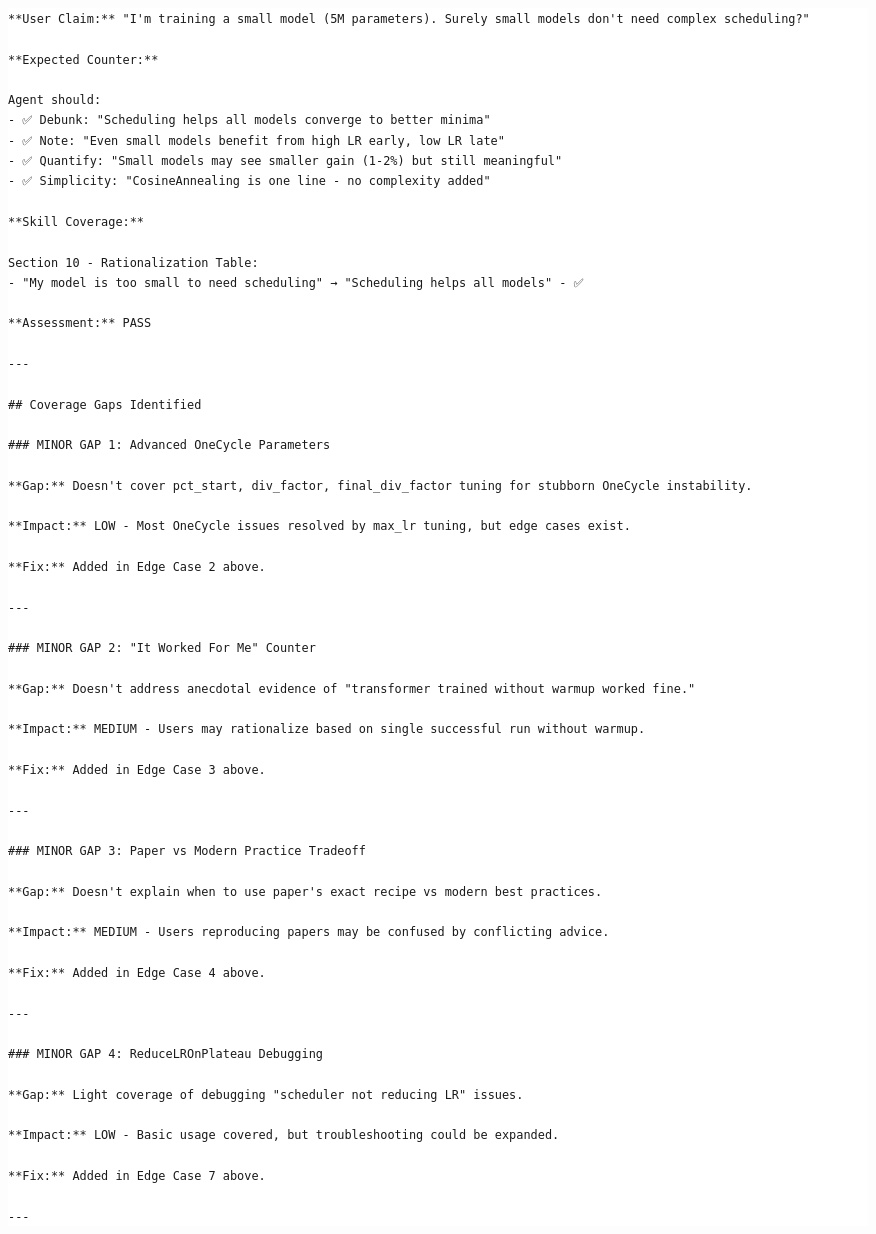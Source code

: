 ```
**User Claim:** "I'm training a small model (5M parameters). Surely small models don't need complex scheduling?"

**Expected Counter:**

Agent should:
- ✅ Debunk: "Scheduling helps all models converge to better minima"
- ✅ Note: "Even small models benefit from high LR early, low LR late"
- ✅ Quantify: "Small models may see smaller gain (1-2%) but still meaningful"
- ✅ Simplicity: "CosineAnnealing is one line - no complexity added"

**Skill Coverage:**

Section 10 - Rationalization Table:
- "My model is too small to need scheduling" → "Scheduling helps all models" - ✅

**Assessment:** PASS

---

## Coverage Gaps Identified

### MINOR GAP 1: Advanced OneCycle Parameters

**Gap:** Doesn't cover pct_start, div_factor, final_div_factor tuning for stubborn OneCycle instability.

**Impact:** LOW - Most OneCycle issues resolved by max_lr tuning, but edge cases exist.

**Fix:** Added in Edge Case 2 above.

---

### MINOR GAP 2: "It Worked For Me" Counter

**Gap:** Doesn't address anecdotal evidence of "transformer trained without warmup worked fine."

**Impact:** MEDIUM - Users may rationalize based on single successful run without warmup.

**Fix:** Added in Edge Case 3 above.

---

### MINOR GAP 3: Paper vs Modern Practice Tradeoff

**Gap:** Doesn't explain when to use paper's exact recipe vs modern best practices.

**Impact:** MEDIUM - Users reproducing papers may be confused by conflicting advice.

**Fix:** Added in Edge Case 4 above.

---

### MINOR GAP 4: ReduceLROnPlateau Debugging

**Gap:** Light coverage of debugging "scheduler not reducing LR" issues.

**Impact:** LOW - Basic usage covered, but troubleshooting could be expanded.

**Fix:** Added in Edge Case 7 above.

---

```